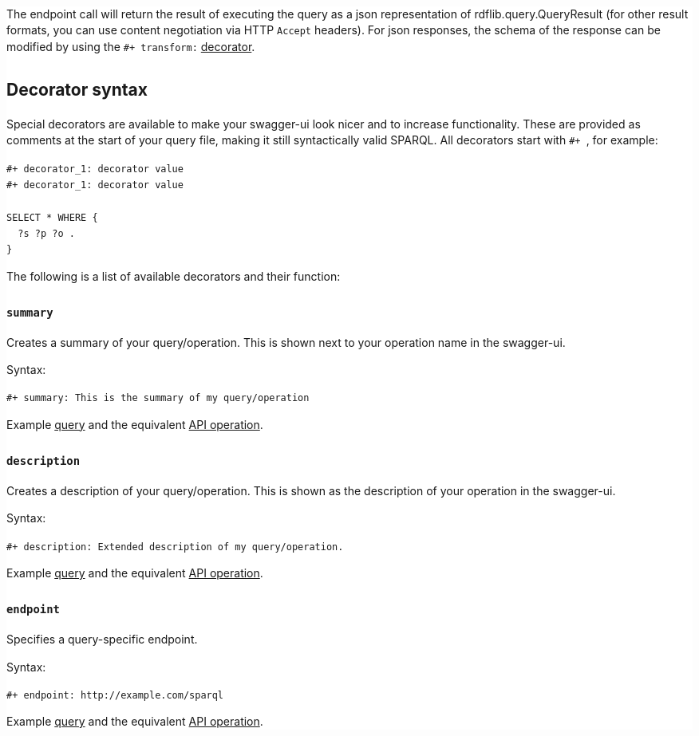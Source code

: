 The endpoint call will return the result of executing the query as a json representation of rdflib.query.QueryResult (for other result formats, you can use content negotiation via HTTP `Accept` headers). For json responses, the schema of the response can be modified by using the `#+ transform:` [decorator](#`transform`).

## Decorator syntax
Special decorators are available to make your swagger-ui look nicer and to increase functionality. These are provided as comments at the start of your query file, making it still syntactically valid SPARQL. All decorators start with `#+ `, for example:

```SPARQL
#+ decorator_1: decorator value
#+ decorator_1: decorator value

SELECT * WHERE {
  ?s ?p ?o .
}
```
The following is a list of available decorators and their function:

### `summary`
Creates a summary of your query/operation. This is shown next to your operation name in the swagger-ui.

Syntax:
```
#+ summary: This is the summary of my query/operation
```

Example [query](https://github.com/CLARIAH/grlc-queries/blob/master/summary.rq) and the equivalent [API operation](http://grlc.io/api-git/CLARIAH/grlc-queries/#/default/get_summary).

### `description`
Creates a description of your query/operation. This is shown as the description of your operation in the swagger-ui.

Syntax:
```
#+ description: Extended description of my query/operation.
```

Example [query](https://github.com/CLARIAH/grlc-queries/blob/master/description.rq) and the equivalent [API operation](http://grlc.io/api-git/CLARIAH/grlc-queries/#/default/get_description).

### `endpoint`
Specifies a query-specific endpoint.

Syntax:
```
#+ endpoint: http://example.com/sparql
```

Example [query](https://github.com/CLARIAH/grlc-queries/blob/master/endpoint.rq) and the equivalent [API operation](http://grlc.io/api-git/CLARIAH/grlc-queries/#/default/get_endpoint).
